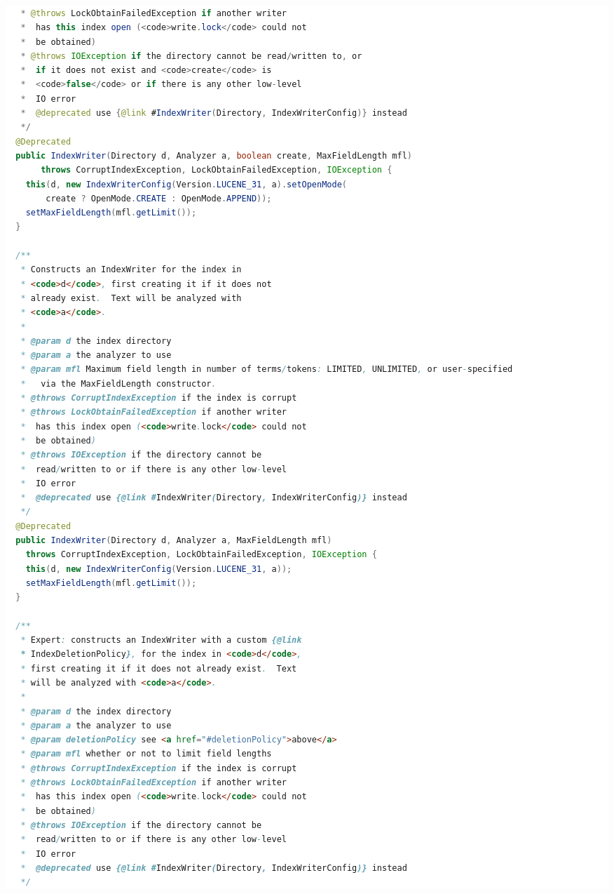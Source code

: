 ```java
   * @throws LockObtainFailedException if another writer
   *  has this index open (<code>write.lock</code> could not
   *  be obtained)
   * @throws IOException if the directory cannot be read/written to, or
   *  if it does not exist and <code>create</code> is
   *  <code>false</code> or if there is any other low-level
   *  IO error
   *  @deprecated use {@link #IndexWriter(Directory, IndexWriterConfig)} instead
   */
  @Deprecated
  public IndexWriter(Directory d, Analyzer a, boolean create, MaxFieldLength mfl)
       throws CorruptIndexException, LockObtainFailedException, IOException {
    this(d, new IndexWriterConfig(Version.LUCENE_31, a).setOpenMode(
        create ? OpenMode.CREATE : OpenMode.APPEND));
    setMaxFieldLength(mfl.getLimit());
  }

  /**
   * Constructs an IndexWriter for the index in
   * <code>d</code>, first creating it if it does not
   * already exist.  Text will be analyzed with
   * <code>a</code>.
   *
   * @param d the index directory
   * @param a the analyzer to use
   * @param mfl Maximum field length in number of terms/tokens: LIMITED, UNLIMITED, or user-specified
   *   via the MaxFieldLength constructor.
   * @throws CorruptIndexException if the index is corrupt
   * @throws LockObtainFailedException if another writer
   *  has this index open (<code>write.lock</code> could not
   *  be obtained)
   * @throws IOException if the directory cannot be
   *  read/written to or if there is any other low-level
   *  IO error
   *  @deprecated use {@link #IndexWriter(Directory, IndexWriterConfig)} instead
   */
  @Deprecated
  public IndexWriter(Directory d, Analyzer a, MaxFieldLength mfl)
    throws CorruptIndexException, LockObtainFailedException, IOException {
    this(d, new IndexWriterConfig(Version.LUCENE_31, a));
    setMaxFieldLength(mfl.getLimit());
  }

  /**
   * Expert: constructs an IndexWriter with a custom {@link
   * IndexDeletionPolicy}, for the index in <code>d</code>,
   * first creating it if it does not already exist.  Text
   * will be analyzed with <code>a</code>.
   *
   * @param d the index directory
   * @param a the analyzer to use
   * @param deletionPolicy see <a href="#deletionPolicy">above</a>
   * @param mfl whether or not to limit field lengths
   * @throws CorruptIndexException if the index is corrupt
   * @throws LockObtainFailedException if another writer
   *  has this index open (<code>write.lock</code> could not
   *  be obtained)
   * @throws IOException if the directory cannot be
   *  read/written to or if there is any other low-level
   *  IO error
   *  @deprecated use {@link #IndexWriter(Directory, IndexWriterConfig)} instead
   */
```